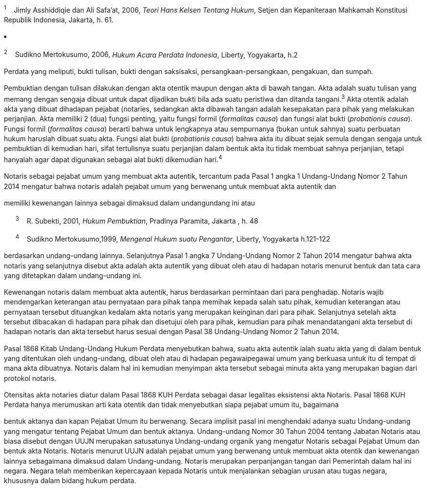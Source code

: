 <p><span class="font2"><sup>1</sup> &nbsp;&nbsp;&nbsp;Jimly Asshiddiqie dan Ali Safa’at, 2006, </span><span class="font2" style="font-style:italic;">Teori Hans Kelsen Tentang Hukum</span><span class="font2">, Setjen dan Kepaniteraan Mahkamah Konstitusi Republik Indonesia, Jakarta, h. 61.</span></p></li>
<li>
<p><span class="font2"><sup>2</sup> &nbsp;&nbsp;&nbsp;Sudikno Mertokusumo, 2006, </span><span class="font2" style="font-style:italic;">Hukum Acara Perdata Indonesia</span><span class="font2">, Liberty, Yogyakarta, h.2</span></p></li></ul>
<p><span class="font2">Perdata yang meliputi, bukti tulisan, bukti dengan saksisaksi, persangkaan-persangkaan, pengakuan, dan sumpah.</span></p>
<p><span class="font2">Pembuktian dengan tulisan dilakukan dengan akta otentik maupun dengan akta di bawah tangan. Akta adalah suatu tulisan yang memang dengan sengaja dibuat untuk dapat dijadikan bukti bila ada suatu peristiwa dan ditanda tangani.<sup>3</sup> Akta otentik adalah akta yang dibuat dihadapan pejabat (notaries, sedangkan akta dibawah tangan adalah kesepakatan para pihak yang melakukan perjanjian. Akta memiliki 2 (dua) fungsi penting, yaitu fungsi formil (</span><span class="font2" style="font-style:italic;">formalitas causa</span><span class="font2">) dan fungsi alat bukti (</span><span class="font2" style="font-style:italic;">probationis causa</span><span class="font2">). Fungsi formil (</span><span class="font2" style="font-style:italic;">formalitas causa</span><span class="font2">) berarti bahwa untuk lengkapnya atau sempurnanya (bukan untuk sahnya) suatu perbuatan hukum haruslah dibuat suatu akta. Fungsi alat bukti (</span><span class="font2" style="font-style:italic;">probationis causa</span><span class="font2">) bahwa akta itu dibuat sejak semula dengan sengaja untuk pembuktian di kemudian hari, sifat tertulisnya suatu perjanjian dalam bentuk akta itu tidak membuat sahnya perjanjian, tetapi hanyalah agar dapat digunakan sebagai alat bukti dikemudian hari.<sup>4</sup></span></p>
<p><span class="font2">Notaris sebagai pejabat umum yang membuat akta autentik, tercantum pada Pasal 1 angka 1 Undang-Undang Nomor 2 Tahun 2014 mengatur bahwa notaris adalah pejabat umum yang berwenang untuk membuat akta autentik dan</span></p>
<p><span class="font2">memiliki kewenangan lainnya sebagai dimaksud dalam undangundang ini atau</span></p>
<ul style="list-style:none;"><li>
<p><span class="font2"><sup>3</sup> &nbsp;&nbsp;&nbsp;R. Subekti, 2001, </span><span class="font2" style="font-style:italic;">Hukum Pembuktian</span><span class="font2">, Pradinya Paramita, Jakarta , h. 48</span></p></li>
<li>
<p><span class="font2"><sup>4</sup> &nbsp;&nbsp;&nbsp;Sudikno Mertokusumo,1999, </span><span class="font2" style="font-style:italic;">Mengenal Hukum suatu Pengantar</span><span class="font2">, Liberty, Yogyakarta h.121-122</span></p></li></ul>
<p><span class="font2">berdasarkan undang-undang lainnya. Selanjutnya Pasal 1 angka 7 Undang-Undang Nomor 2 Tahun 2014 mengatur bahwa akta notaris yang selanjutnya disebut akta adalah akta autentik yang dibuat oleh atau di hadapan notaris menurut bentuk dan tata cara yang ditetapkan dalam undang-undang ini.</span></p>
<p><span class="font2">Kewenangan notaris dalam membuat akta autentik, harus berdasarkan permintaan dari para penghadap. Notaris wajib mendengarkan keterangan atau pernyataan para pihak tanpa memihak kepada salah satu pihak, kemudian keterangan atau pernyataan tersebut dituangkan kedalam akta notaris yang merupakan keinginan dari para pihak. Selanjutnya setelah akta tersebut dibacakan di hadapan para pihak dan disetujui oleh para pihak, kemudian para pihak menandatangani akta tersebut di hadapan notaris dan akta tersebut harus sesuai dengan Pasal 38 Undang-Undang Nomor 2 Tahun 2014.</span></p>
<p><span class="font2">Pasal 1868 Kitab Undang-Undang Hukum Perdata menyebutkan bahwa, suatu akta autentik ialah suatu akta yang di dalam bentuk yang ditentukan oleh undang-undang, dibuat oleh atau di hadapan pegawaipegawai umum yang berkuasa untuk itu di tempat di mana akta dibuatnya. Notaris dalam hal ini kemudian menyimpan akta tersebut sebagai minuta akta yang merupakan bagian dari protokol notaris.</span></p>
<p><span class="font2">Otensitas akta notaries diatur dalam Pasal 1868 KUH Perdata sebagai dasar legalitas eksistensi akta Notaris. Pasal 1868 KUH Perdata hanya merumuskan arti kata otentik dan tidak menyebutkan siapa pejabat umum itu, bagaimana</span></p>
<p><span class="font2">bentuk aktanya dan kapan Pejabat Umum itu berwenang. Secara implisit pasal ini menghendaki adanya suatu Undang-undang yang mengatur tentang Pejabat Umum dan bentuk aktanya. Undang-undang Nomor 30 Tahun 2004 tentang Jabatan Notaris atau biasa disebut dengan UUJN merupakan satusatunya Undang-undang organik yang mengatur Notaris sebagai Pejabat Umum dan bentuk akta Notaris. Notaris menurut UUJN adalah pejabat umum yang berwenang untuk membuat akta otentik dan kewenangan lainnya sebagaimana dimaksud dalam Undang-undang. Notaris merupakan perpanjangan tangan dari Pemerintah dalam hal ini negara. Negara telah memberikan kepercayaan kepada Notaris untuk menjalankan sebagian urusan atau tugas negara, khususnya dalam bidang hukum perdata.</span></p>